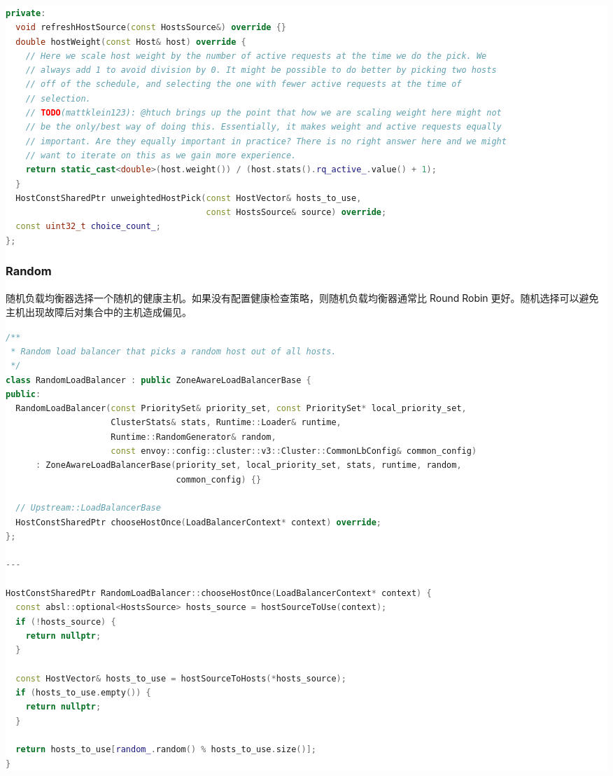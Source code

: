 ``` c++
private:
  void refreshHostSource(const HostsSource&) override {}
  double hostWeight(const Host& host) override {
    // Here we scale host weight by the number of active requests at the time we do the pick. We
    // always add 1 to avoid division by 0. It might be possible to do better by picking two hosts
    // off of the schedule, and selecting the one with fewer active requests at the time of
    // selection.
    // TODO(mattklein123): @htuch brings up the point that how we are scaling weight here might not
    // be the only/best way of doing this. Essentially, it makes weight and active requests equally
    // important. Are they equally important in practice? There is no right answer here and we might
    // want to iterate on this as we gain more experience.
    return static_cast<double>(host.weight()) / (host.stats().rq_active_.value() + 1);
  }
  HostConstSharedPtr unweightedHostPick(const HostVector& hosts_to_use,
                                        const HostsSource& source) override;
  const uint32_t choice_count_;
};

```

### Random

随机负载均衡器选择一个随机的健康主机。如果没有配置健康检查策略，则随机负载均衡器通常比 Round Robin 更好。随机选择可以避免主机出现故障后对集合中的主机造成偏见。



``` c++
/**
 * Random load balancer that picks a random host out of all hosts.
 */
class RandomLoadBalancer : public ZoneAwareLoadBalancerBase {
public:
  RandomLoadBalancer(const PrioritySet& priority_set, const PrioritySet* local_priority_set,
                     ClusterStats& stats, Runtime::Loader& runtime,
                     Runtime::RandomGenerator& random,
                     const envoy::config::cluster::v3::Cluster::CommonLbConfig& common_config)
      : ZoneAwareLoadBalancerBase(priority_set, local_priority_set, stats, runtime, random,
                                  common_config) {}

  // Upstream::LoadBalancerBase
  HostConstSharedPtr chooseHostOnce(LoadBalancerContext* context) override;
};

---
    
HostConstSharedPtr RandomLoadBalancer::chooseHostOnce(LoadBalancerContext* context) {
  const absl::optional<HostsSource> hosts_source = hostSourceToUse(context);
  if (!hosts_source) {
    return nullptr;
  }

  const HostVector& hosts_to_use = hostSourceToHosts(*hosts_source);
  if (hosts_to_use.empty()) {
    return nullptr;
  }

  return hosts_to_use[random_.random() % hosts_to_use.size()];
}
```

